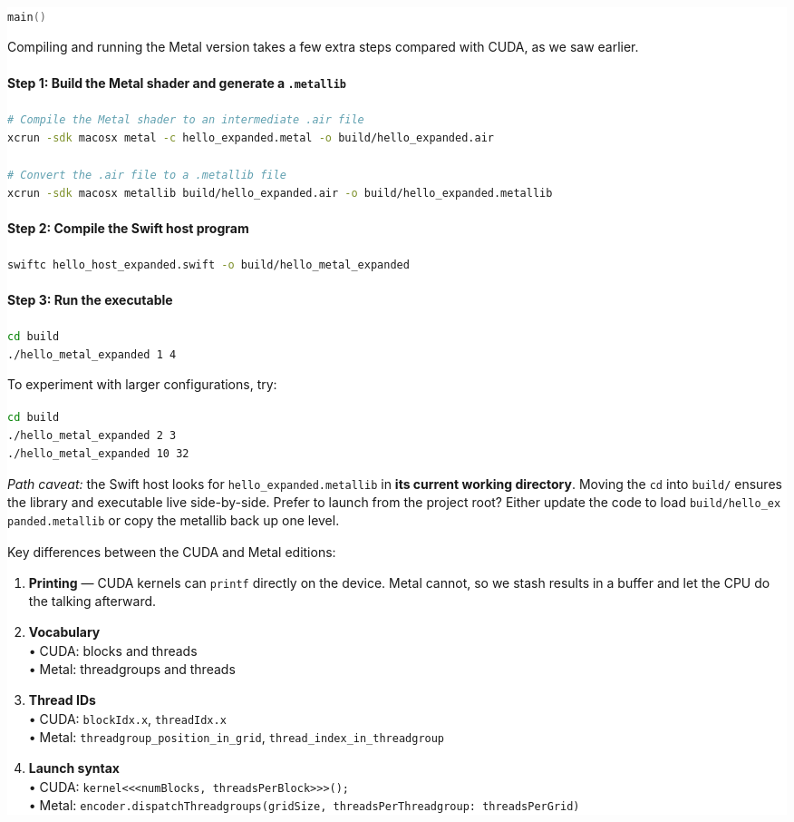 ```swift
main()
```

Compiling and running the Metal version takes a few extra steps compared with CUDA, as we saw earlier.

#### Step 1: Build the Metal shader and generate a `.metallib`

```bash
# Compile the Metal shader to an intermediate .air file
xcrun -sdk macosx metal -c hello_expanded.metal -o build/hello_expanded.air

# Convert the .air file to a .metallib file
xcrun -sdk macosx metallib build/hello_expanded.air -o build/hello_expanded.metallib
```

#### Step 2: Compile the Swift host program

```bash
swiftc hello_host_expanded.swift -o build/hello_metal_expanded
```

#### Step 3: Run the executable

```bash
cd build
./hello_metal_expanded 1 4
```

To experiment with larger configurations, try:

```bash
cd build
./hello_metal_expanded 2 3
./hello_metal_expanded 10 32
```

*Path caveat:* the Swift host looks for `hello_expanded.metallib` in **its current working directory**. Moving the `cd` into `build/` ensures the library and executable live side-by-side. Prefer to launch from the project root? Either update the code to load `build/hello_expanded.metallib` or copy the metallib back up one level.

Key differences between the CUDA and Metal editions:

1. **Printing** — CUDA kernels can `printf` directly on the device. Metal cannot, so we stash results in a buffer and let the CPU do the talking afterward.

2. **Vocabulary**  
   • CUDA: blocks and threads  
   • Metal: threadgroups and threads  

3. **Thread IDs**  
   • CUDA: `blockIdx.x`, `threadIdx.x`  
   • Metal: `threadgroup_position_in_grid`, `thread_index_in_threadgroup`  

4. **Launch syntax**  
   • CUDA: `kernel<<<numBlocks, threadsPerBlock>>>();`  
   • Metal: `encoder.dispatchThreadgroups(gridSize, threadsPerThreadgroup: threadsPerGrid)`  
